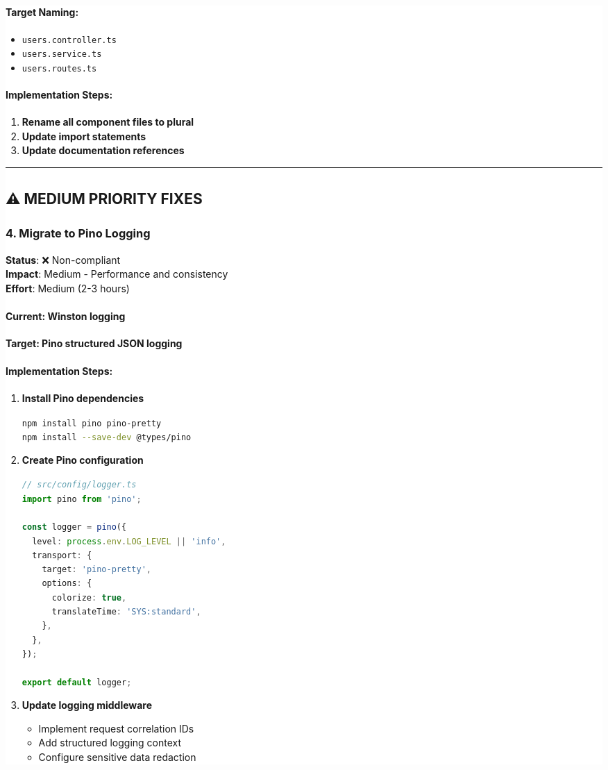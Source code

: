 #### **Target Naming**:
- `users.controller.ts`
- `users.service.ts`
- `users.routes.ts`

#### **Implementation Steps**:
1. **Rename all component files to plural**
2. **Update import statements**
3. **Update documentation references**

---

## ⚠️ **MEDIUM PRIORITY FIXES**

### **4. Migrate to Pino Logging**
**Status**: ❌ Non-compliant  
**Impact**: Medium - Performance and consistency  
**Effort**: Medium (2-3 hours)

#### **Current**: Winston logging
#### **Target**: Pino structured JSON logging

#### **Implementation Steps**:
1. **Install Pino dependencies**
   ```bash
   npm install pino pino-pretty
   npm install --save-dev @types/pino
   ```

2. **Create Pino configuration**
   ```typescript
   // src/config/logger.ts
   import pino from 'pino';
   
   const logger = pino({
     level: process.env.LOG_LEVEL || 'info',
     transport: {
       target: 'pino-pretty',
       options: {
         colorize: true,
         translateTime: 'SYS:standard',
       },
     },
   });
   
   export default logger;
   ```

3. **Update logging middleware**
   - Implement request correlation IDs
   - Add structured logging context
   - Configure sensitive data redaction
